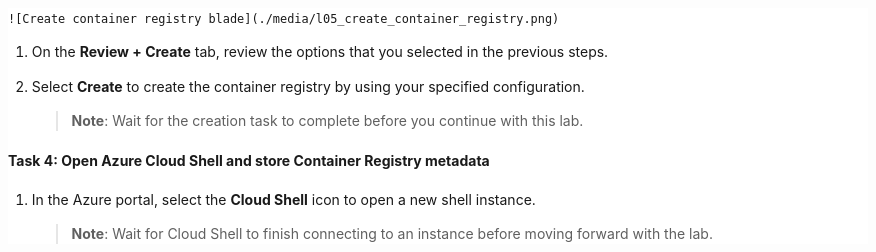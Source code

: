     ![Create container registry blade](./media/l05_create_container_registry.png)

1.  On the **Review + Create** tab, review the options that you selected in the previous steps.

1.  Select **Create** to create the container registry by using your specified configuration.

    > **Note**: Wait for the creation task to complete before you continue with this lab.

#### Task 4: Open Azure Cloud Shell and store Container Registry metadata

1.  In the Azure portal, select the **Cloud Shell** icon to open a new shell instance.  

    > **Note**: Wait for Cloud Shell to finish connecting to an instance before moving forward with the lab.

